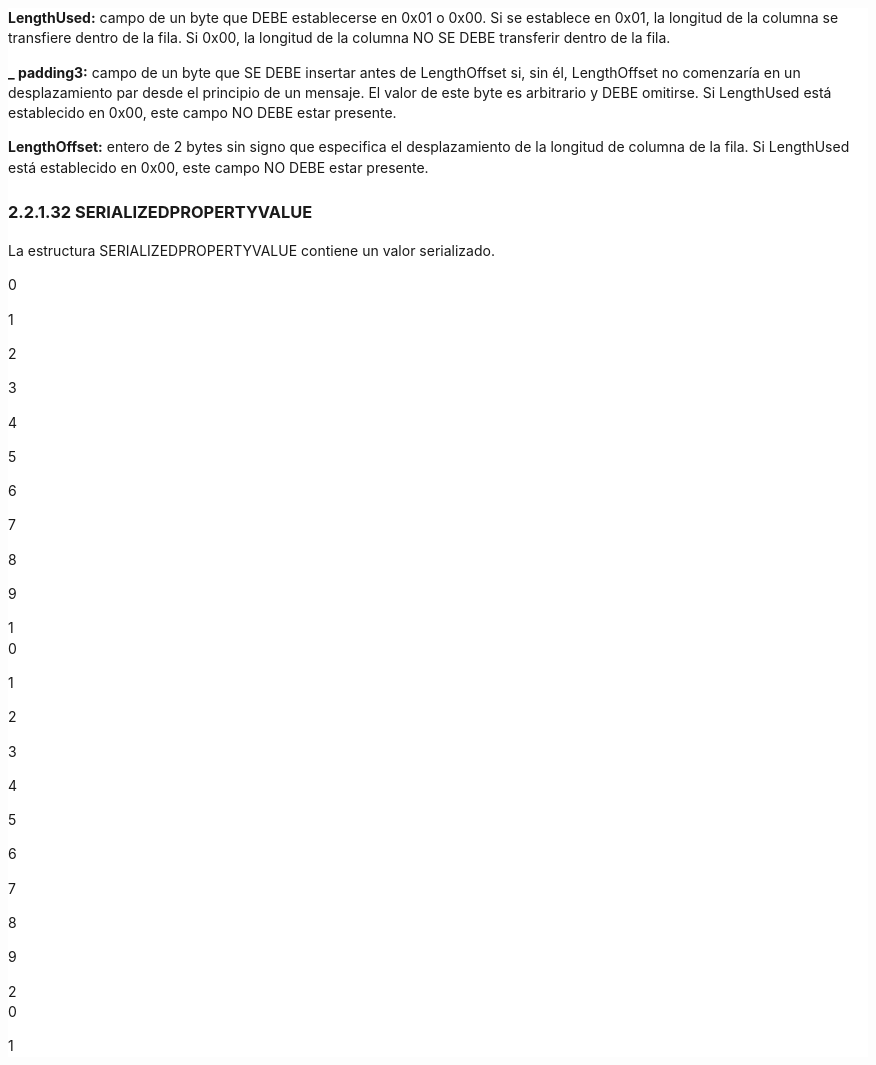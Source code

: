 **LengthUsed:** campo de un byte que DEBE establecerse en 0x01 o 0x00. Si se establece en 0x01, la longitud de la columna se transfiere dentro de la fila. Si 0x00, la longitud de la columna NO SE DEBE transferir dentro de la fila.

**\_ padding3:** campo de un byte que SE DEBE insertar antes de LengthOffset si, sin él, LengthOffset no comenzaría en un desplazamiento par desde el principio de un mensaje. El valor de este byte es arbitrario y DEBE omitirse. Si LengthUsed está establecido en 0x00, este campo NO DEBE estar presente.

**LengthOffset:** entero de 2 bytes sin signo que especifica el desplazamiento de la longitud de columna de la fila. Si LengthUsed está establecido en 0x00, este campo NO DEBE estar presente.

### <a name="22132-serializedpropertyvalue"></a>2.2.1.32 SERIALIZEDPROPERTYVALUE

La estructura SERIALIZEDPROPERTYVALUE contiene un valor serializado.



0

1

2

3

4

5

6

7

8

9

1<br/> 0<br/>

1

2

3

4

5

6

7

8

9

2<br/> 0<br/>

1
